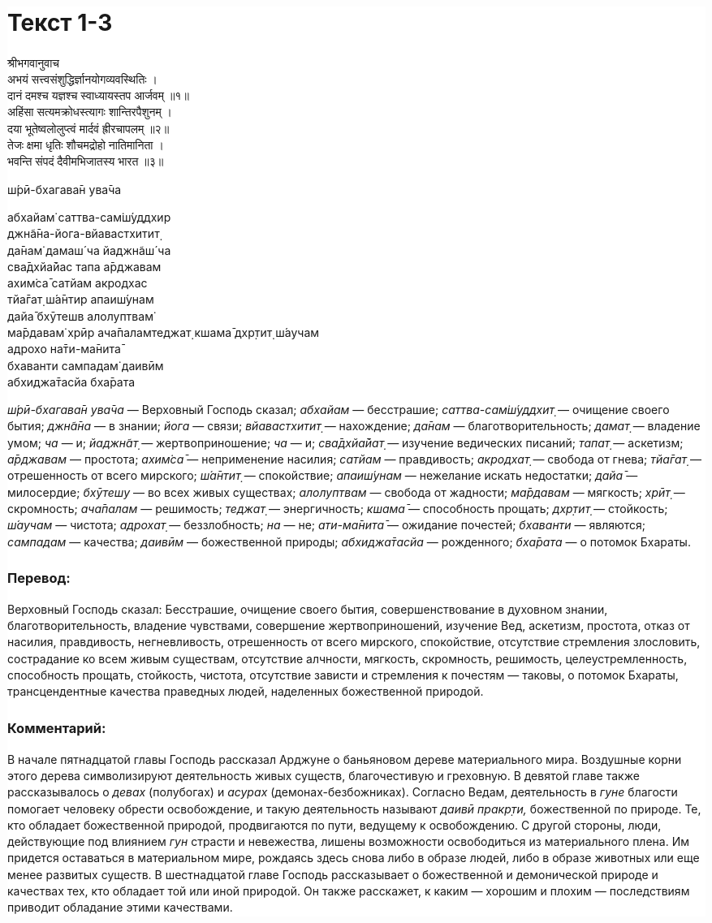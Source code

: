 # Текст 1-3

श्रीभगवानुवाच  
अभयं सत्त्वसंशुद्धिर्ज्ञानयोगव्यवस्थितिः ।  
दानं दमश्च यज्ञश्च स्वाध्यायस्तप आर्जवम् ॥१॥  
अहिंसा सत्यमक्रोधस्त्यागः शान्तिरपैशुनम् ।  
दया भूतेष्वलोलुप्त्वं मार्दवं ह्रीरचापलम् ॥२॥  
तेजः क्षमा धृतिः शौचमद्रोहो नातिमानिता ।  
भवन्ति संपदं दैवीमभिजातस्य भारत ॥३॥

ш́рӣ-бхагава̄н ува̄ча  

абхайам̇ саттва-сам̇ш́уддхир  
джн̃а̄на-йога-вйавастхитит̣  
да̄нам̇ дамаш́ ча йаджн̃аш́ ча  
сва̄дхйа̄йас тапа а̄рджавам  
ахим̇са̄ сатйам акродхас  
тйа̄гат̣ ш́а̄нтир апаиш́унам  
дайа̄ бхӯтешв алолуптвам̇  
ма̄рдавам̇ хрӣр ача̄паламтеджат̣ кшама̄ дхр̣тит̣ ш́аучам  
адрохо на̄ти-ма̄нита̄  
бхаванти сампадам̇ даивӣм  
абхиджа̄тасйа бха̄рата

_ш́рӣ-бхагава̄н ува̄ча_ — Верховный Господь сказал; _абхайам_ — бесстрашие; _саттва-сам̇ш́уддхит̣_ — очищение своего бытия; _джн̃а̄на_ — в знании; _йога_ — связи; _вйавастхитит̣_ — нахождение; _да̄нам_ — благотворительность; _дамат̣_ — владение умом; _ча_ — и; _йаджн̃ат̣_ — жертвоприношение; _ча_ — и; _сва̄дхйа̄йат̣_ — изучение ведических писаний; _тапат̣_ — аскетизм; _а̄рджавам_ — простота; _ахим̇са̄_ — неприменение насилия; _сатйам_ — правдивость; _акродхат̣_ — свобода от гнева; _тйа̄гат̣_ — отрешенность от всего мирского; _ш́а̄нтит̣_ — спокойствие; _апаиш́унам_ — нежелание искать недостатки; _дайа̄_ — милосердие; _бхӯтешу_ — во всех живых существах; _алолуптвам_ — свобода от жадности; _ма̄рдавам_ — мягкость; _хрӣт̣_ — скромность; _ача̄палам_ — решимость; _теджат̣_ — энергичность; _кшама̄_ — способность прощать; _дхр̣тит̣_ — стойкость; _ш́аучам_ — чистота; _адрохат̣_ — беззлобность; _на_ — не; _ати-ма̄нита̄_ — ожидание почестей; _бхаванти_ — являются; _сампадам_ — качества; _даивӣм_ — божественной природы; _абхиджа̄тасйа_ — рожденного; _бха̄рата_ — о потомок Бхараты.

### Перевод:

Верховный Господь сказал: Бесстрашие, очищение своего бытия, совершенствование в духовном знании, благотворительность, владение чувствами, совершение жертвоприношений, изучение Вед, аскетизм, простота, отказ от насилия, правдивость, негневливость, отрешенность от всего мирского, спокойствие, отсутствие стремления злословить, сострадание ко всем живым существам, отсутствие алчности, мягкость, скромность, решимость, целеустремленность, способность прощать, стойкость, чистота, отсутствие зависти и стремления к почестям — таковы, о потомок Бхараты, трансцендентные качества праведных людей, наделенных божественной природой.

### Комментарий:

В начале пятнадцатой главы Господь рассказал Арджуне о баньяновом дереве материального мира. Воздушные корни этого дерева символизируют деятельность живых существ, благочестивую и греховную. В девятой главе также рассказывалось о _девах_ (полубогах) и _асурах_ (демонах-безбожниках). Согласно Ведам, деятельность в _гуне_ благости помогает человеку обрести освобождение, и такую деятельность называют _даивӣ пракр̣ти,_ божественной по природе. Те, кто обладает божественной природой, продвигаются по пути, ведущему к освобождению. С другой стороны, люди, действующие под влиянием _гун_ страсти и невежества, лишены возможности освободиться из материального плена. Им придется оставаться в материальном мире, рождаясь здесь снова либо в образе людей, либо в образе животных или еще менее развитых существ. В шестнадцатой главе Господь рассказывает о божественной и демонической природе и качествах тех, кто обладает той или иной природой. Он также расскажет, к каким — хорошим и плохим — последствиям приводит обладание этими качествами.
